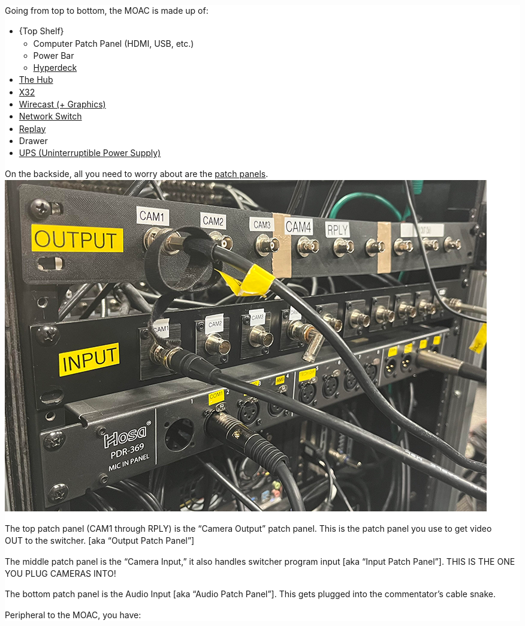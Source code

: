 Going from top to bottom, the MOAC is made up of:

*   {Top Shelf}
    *   Computer Patch Panel (HDMI, USB, etc.)
    *   Power Bar
    *   [Hyperdeck](h.saa8t5379qfj#hyperdeck)
*   [The Hub](h.saa8t5379qfj#the-hub)
*   [X32](h.saa8t5379qfj#x32-audio-rack)
*   [Wirecast (+ Graphics)](h.saa8t5379qfj#wirecast)
*   [Network Switch](h.saa8t5379qfj#network-switch--access-point)
*   [Replay](h.saa8t5379qfj#replay-3play-deck)
*   Drawer
*   [UPS (Uninterruptible Power Supply)](h.saa8t5379qfj#uninterruptible-power-supply-ups)

On the backside, all you need to worry about are the [patch panels](h.saa8t5379qfj#patch-panels). ![](images/image40.png)

The top patch panel (CAM1 through RPLY) is the “Camera Output” patch panel. This is the patch panel you use to get video OUT to the switcher. \[aka “Output Patch Panel”\]

The middle patch panel is the “Camera Input,” it also handles switcher program input \[aka “Input Patch Panel”\]. THIS IS THE ONE YOU PLUG CAMERAS INTO!

The bottom patch panel is the Audio Input \[aka “Audio Patch Panel”\]. This gets plugged into the commentator’s cable snake.

Peripheral to the MOAC, you have:
